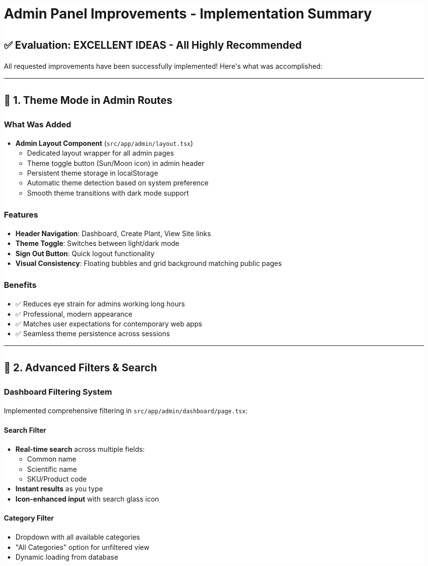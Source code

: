 # Admin Panel Improvements - Implementation Summary

## ✅ Evaluation: EXCELLENT IDEAS - All Highly Recommended

All requested improvements have been successfully implemented! Here's what was accomplished:

---

## 🎨 1. Theme Mode in Admin Routes

### What Was Added
- **Admin Layout Component** (`src/app/admin/layout.tsx`)
  - Dedicated layout wrapper for all admin pages
  - Theme toggle button (Sun/Moon icon) in admin header
  - Persistent theme storage in localStorage
  - Automatic theme detection based on system preference
  - Smooth theme transitions with dark mode support

### Features
- **Header Navigation**: Dashboard, Create Plant, View Site links
- **Theme Toggle**: Switches between light/dark mode
- **Sign Out Button**: Quick logout functionality
- **Visual Consistency**: Floating bubbles and grid background matching public pages

### Benefits
- ✅ Reduces eye strain for admins working long hours
- ✅ Professional, modern appearance
- ✅ Matches user expectations for contemporary web apps
- ✅ Seamless theme persistence across sessions

---

## 🎯 2. Advanced Filters & Search

### Dashboard Filtering System
Implemented comprehensive filtering in `src/app/admin/dashboard/page.tsx`:

#### Search Filter
- **Real-time search** across multiple fields:
  - Common name
  - Scientific name
  - SKU/Product code
- **Instant results** as you type
- **Icon-enhanced input** with search glass icon

#### Category Filter
- Dropdown with all available categories
- "All Categories" option for unfiltered view
- Dynamic loading from database
